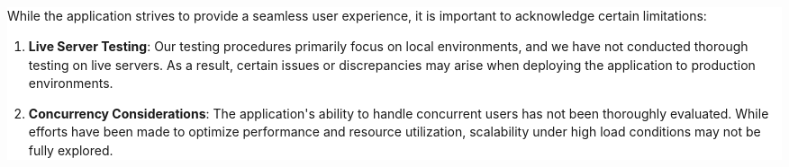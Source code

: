 While the application strives to provide a seamless user experience, it is important to acknowledge certain limitations:

1. **Live Server Testing**: Our testing procedures primarily focus on local environments, and we have not conducted thorough testing on live servers. As a result, certain issues or discrepancies may arise when deploying the application to production environments.

2. **Concurrency Considerations**: The application's ability to handle concurrent users has not been thoroughly evaluated. While efforts have been made to optimize performance and resource utilization, scalability under high load conditions may not be fully explored.
